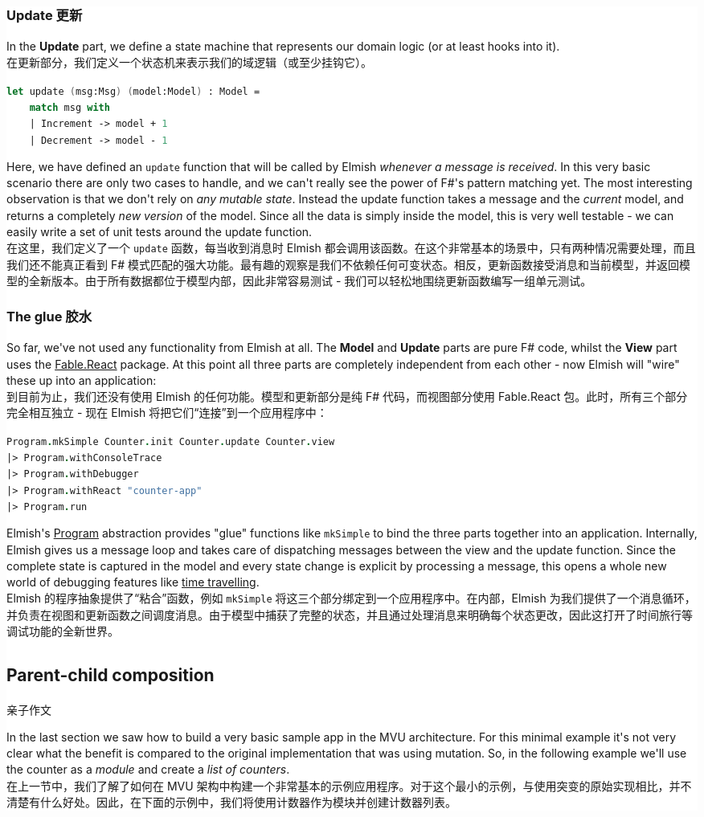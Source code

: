 ### Update 更新

In the **Update** part, we define a state machine that represents our domain logic (or at least hooks into it).  
在更新部分，我们定义一个状态机来表示我们的域逻辑（或至少挂钩它）。

```fsharp
let update (msg:Msg) (model:Model) : Model =
    match msg with
    | Increment -> model + 1
    | Decrement -> model - 1
```

Here, we have defined an `update` function that will be called by Elmish _whenever a message is received_. In this very basic scenario there are only two cases to handle, and we can't really see the power of F#'s pattern matching yet. The most interesting observation is that we don't rely on _any mutable state_. Instead the update function takes a message and the _current_ model, and returns a completely _new version_ of the model. Since all the data is simply inside the model, this is very well testable - we can easily write a set of unit tests around the update function.  
在这里，我们定义了一个 `update` 函数，每当收到消息时 Elmish 都会调用该函数。在这个非常基本的场景中，只有两种情况需要处理，而且我们还不能真正看到 F# 模式匹配的强大功能。最有趣的观察是我们不依赖任何可变状态。相反，更新函数接受消息和当前模型，并返回模型的全新版本。由于所有数据都位于模型内部，因此非常容易测试 - 我们可以轻松地围绕更新函数编写一组单元测试。

### The glue 胶水

So far, we've not used any functionality from Elmish at all. The **Model** and **Update** parts are pure F# code, whilst the **View** part uses the [Fable.React](https://github.com/fable-compiler/fable-react) package. At this point all three parts are completely independent from each other - now Elmish will "wire" these up into an application:  
到目前为止，我们还没有使用 Elmish 的任何功能。模型和更新部分是纯 F# 代码，而视图部分使用 Fable.React 包。此时，所有三个部分完全相互独立 - 现在 Elmish 将把它们“连接”到一个应用程序中：

```fsharp
Program.mkSimple Counter.init Counter.update Counter.view
|> Program.withConsoleTrace
|> Program.withDebugger
|> Program.withReact "counter-app"
|> Program.run
```

Elmish's [Program](https://fable-elmish.github.io/elmish/program.html) abstraction provides "glue" functions like `mkSimple` to bind the three parts together into an application. Internally, Elmish gives us a message loop and takes care of dispatching messages between the view and the update function. Since the complete state is captured in the model and every state change is explicit by processing a message, this opens a whole new world of debugging features like [time travelling](https://fable-elmish.github.io/debugger/).  
Elmish 的程序抽象提供了“粘合”函数，例如 `mkSimple` 将这三个部分绑定到一个应用程序中。在内部，Elmish 为我们提供了一个消息循环，并负责在视图和更新函数之间调度消息。由于模型中捕获了完整的状态，并且通过处理消息来明确每个状态更改，因此这打开了时间旅行等调试功能的全新世界。

## Parent-child composition  
亲子作文

In the last section we saw how to build a very basic sample app in the MVU architecture. For this minimal example it's not very clear what the benefit is compared to the original implementation that was using mutation. So, in the following example we'll use the counter as a _module_ and create a _list of counters_.  
在上一节中，我们了解了如何在 MVU 架构中构建一个非常基本的示例应用程序。对于这个最小的示例，与使用突变的原始实现相比，并不清楚有什么好处。因此，在下面的示例中，我们将使用计数器作为模块并创建计数器列表。
